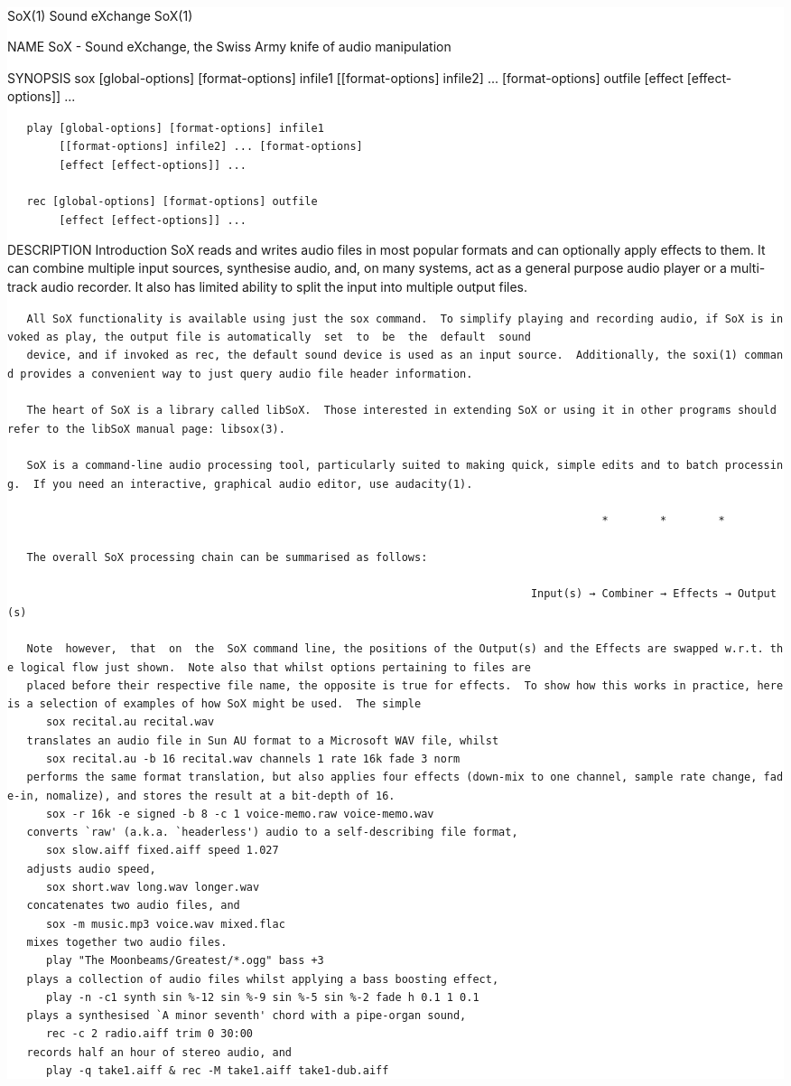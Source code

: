 SoX(1)                                                                                          Sound eXchange                                                                                         SoX(1)



NAME
       SoX - Sound eXchange, the Swiss Army knife of audio manipulation

SYNOPSIS
       sox [global-options] [format-options] infile1
            [[format-options] infile2] ... [format-options] outfile
            [effect [effect-options]] ...

       play [global-options] [format-options] infile1
            [[format-options] infile2] ... [format-options]
            [effect [effect-options]] ...

       rec [global-options] [format-options] outfile
            [effect [effect-options]] ...

DESCRIPTION
   Introduction
       SoX  reads  and  writes  audio files in most popular formats and can optionally apply effects to them. It can combine multiple input sources, synthesise audio, and, on many systems, act as a general
       purpose audio player or a multi-track audio recorder. It also has limited ability to split the input into multiple output files.

       All SoX functionality is available using just the sox command.  To simplify playing and recording audio, if SoX is invoked as play, the output file is automatically  set  to  be  the  default  sound
       device, and if invoked as rec, the default sound device is used as an input source.  Additionally, the soxi(1) command provides a convenient way to just query audio file header information.

       The heart of SoX is a library called libSoX.  Those interested in extending SoX or using it in other programs should refer to the libSoX manual page: libsox(3).

       SoX is a command-line audio processing tool, particularly suited to making quick, simple edits and to batch processing.  If you need an interactive, graphical audio editor, use audacity(1).

                                                                                                *        *        *

       The overall SoX processing chain can be summarised as follows:

                                                                                     Input(s) → Combiner → Effects → Output(s)

       Note  however,  that  on  the  SoX command line, the positions of the Output(s) and the Effects are swapped w.r.t. the logical flow just shown.  Note also that whilst options pertaining to files are
       placed before their respective file name, the opposite is true for effects.  To show how this works in practice, here is a selection of examples of how SoX might be used.  The simple
          sox recital.au recital.wav
       translates an audio file in Sun AU format to a Microsoft WAV file, whilst
          sox recital.au -b 16 recital.wav channels 1 rate 16k fade 3 norm
       performs the same format translation, but also applies four effects (down-mix to one channel, sample rate change, fade-in, nomalize), and stores the result at a bit-depth of 16.
          sox -r 16k -e signed -b 8 -c 1 voice-memo.raw voice-memo.wav
       converts `raw' (a.k.a. `headerless') audio to a self-describing file format,
          sox slow.aiff fixed.aiff speed 1.027
       adjusts audio speed,
          sox short.wav long.wav longer.wav
       concatenates two audio files, and
          sox -m music.mp3 voice.wav mixed.flac
       mixes together two audio files.
          play "The Moonbeams/Greatest/*.ogg" bass +3
       plays a collection of audio files whilst applying a bass boosting effect,
          play -n -c1 synth sin %-12 sin %-9 sin %-5 sin %-2 fade h 0.1 1 0.1
       plays a synthesised `A minor seventh' chord with a pipe-organ sound,
          rec -c 2 radio.aiff trim 0 30:00
       records half an hour of stereo audio, and
          play -q take1.aiff & rec -M take1.aiff take1-dub.aiff